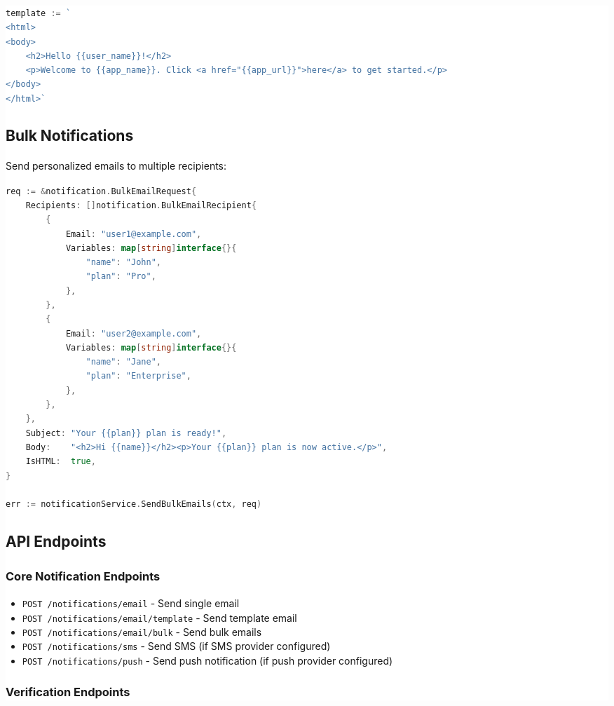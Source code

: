 ```go
template := `
<html>
<body>
    <h2>Hello {{user_name}}!</h2>
    <p>Welcome to {{app_name}}. Click <a href="{{app_url}}">here</a> to get started.</p>
</body>
</html>`
```

## Bulk Notifications

Send personalized emails to multiple recipients:

```go
req := &notification.BulkEmailRequest{
    Recipients: []notification.BulkEmailRecipient{
        {
            Email: "user1@example.com",
            Variables: map[string]interface{}{
                "name": "John",
                "plan": "Pro",
            },
        },
        {
            Email: "user2@example.com",
            Variables: map[string]interface{}{
                "name": "Jane",
                "plan": "Enterprise",
            },
        },
    },
    Subject: "Your {{plan}} plan is ready!",
    Body:    "<h2>Hi {{name}}</h2><p>Your {{plan}} plan is now active.</p>",
    IsHTML:  true,
}

err := notificationService.SendBulkEmails(ctx, req)
```

## API Endpoints

### Core Notification Endpoints

- `POST /notifications/email` - Send single email
- `POST /notifications/email/template` - Send template email
- `POST /notifications/email/bulk` - Send bulk emails
- `POST /notifications/sms` - Send SMS (if SMS provider configured)
- `POST /notifications/push` - Send push notification (if push provider configured)

### Verification Endpoints
